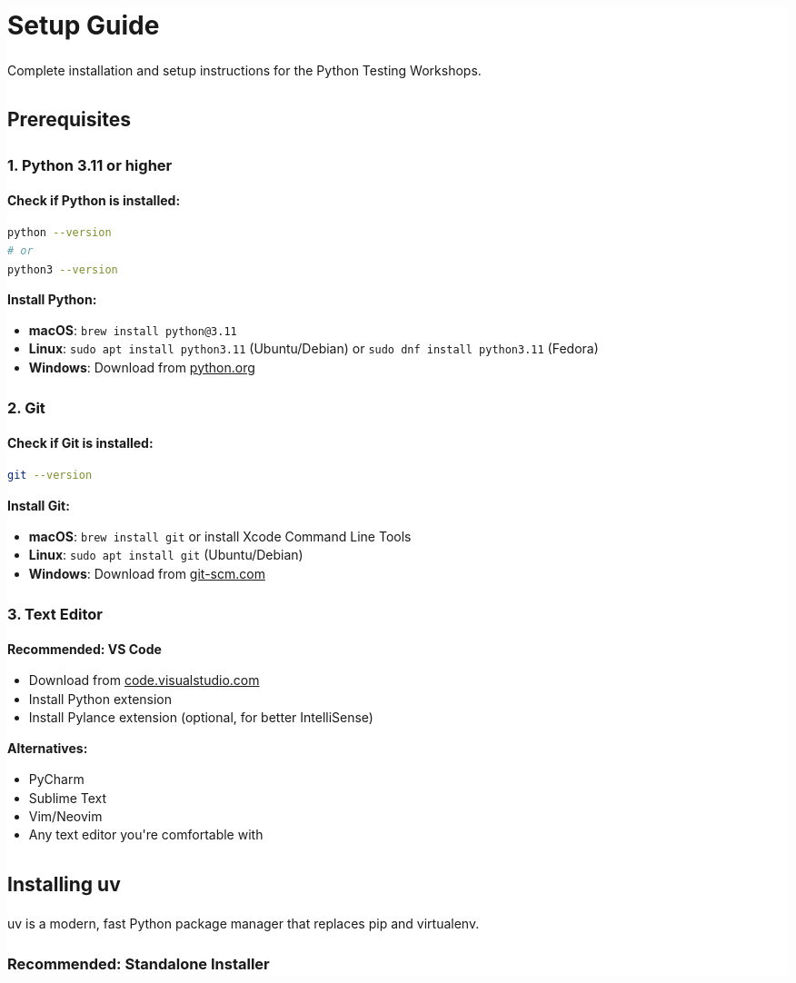 # Setup Guide

Complete installation and setup instructions for the Python Testing Workshops.

## Prerequisites

### 1. Python 3.11 or higher

**Check if Python is installed:**
```bash
python --version
# or
python3 --version
```

**Install Python:**
- **macOS**: `brew install python@3.11`
- **Linux**: `sudo apt install python3.11` (Ubuntu/Debian) or `sudo dnf install python3.11` (Fedora)
- **Windows**: Download from [python.org](https://www.python.org/downloads/)

### 2. Git

**Check if Git is installed:**
```bash
git --version
```

**Install Git:**
- **macOS**: `brew install git` or install Xcode Command Line Tools
- **Linux**: `sudo apt install git` (Ubuntu/Debian)
- **Windows**: Download from [git-scm.com](https://git-scm.com/downloads)

### 3. Text Editor

**Recommended: VS Code**
- Download from [code.visualstudio.com](https://code.visualstudio.com/)
- Install Python extension
- Install Pylance extension (optional, for better IntelliSense)

**Alternatives:**
- PyCharm
- Sublime Text
- Vim/Neovim
- Any text editor you're comfortable with

## Installing uv

uv is a modern, fast Python package manager that replaces pip and virtualenv.

### Recommended: Standalone Installer
